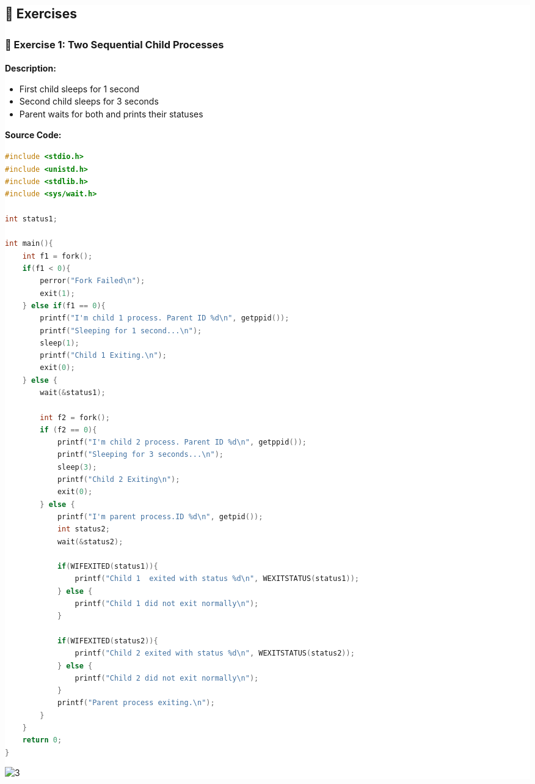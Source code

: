 
## 🧠 Exercises

### 🧪 Exercise 1: Two Sequential Child Processes

**Description:**  
- First child sleeps for 1 second  
- Second child sleeps for 3 seconds  
- Parent waits for both and prints their statuses

**Source Code:**

```c
#include <stdio.h>
#include <unistd.h>
#include <stdlib.h>
#include <sys/wait.h>

int status1;

int main(){
    int f1 = fork();
    if(f1 < 0){
        perror("Fork Failed\n");
        exit(1);
    } else if(f1 == 0){
        printf("I'm child 1 process. Parent ID %d\n", getppid());
        printf("Sleeping for 1 second...\n");
        sleep(1);
        printf("Child 1 Exiting.\n");
        exit(0);
    } else {
        wait(&status1);

        int f2 = fork();
        if (f2 == 0){
            printf("I'm child 2 process. Parent ID %d\n", getppid());
            printf("Sleeping for 3 seconds...\n");
            sleep(3);
            printf("Child 2 Exiting\n");
            exit(0);
        } else {
            printf("I'm parent process.ID %d\n", getpid());
            int status2;
            wait(&status2);

            if(WIFEXITED(status1)){
                printf("Child 1  exited with status %d\n", WEXITSTATUS(status1));
            } else {
                printf("Child 1 did not exit normally\n");
            }

            if(WIFEXITED(status2)){
                printf("Child 2 exited with status %d\n", WEXITSTATUS(status2));
            } else {
                printf("Child 2 did not exit normally\n");
            }
            printf("Parent process exiting.\n");
        }
    }
    return 0;
}
```
<img width="959" alt="3" src="https://github.com/user-attachments/assets/9a15c100-5106-4963-92bb-1ac5e6d0c610" />